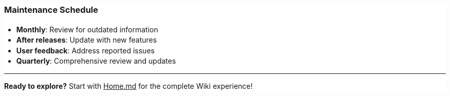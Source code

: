 ### **Maintenance Schedule**

- **Monthly**: Review for outdated information
- **After releases**: Update with new features
- **User feedback**: Address reported issues
- **Quarterly**: Comprehensive review and updates

---

**Ready to explore?** Start with [Home.md](Home.md) for the complete Wiki experience!